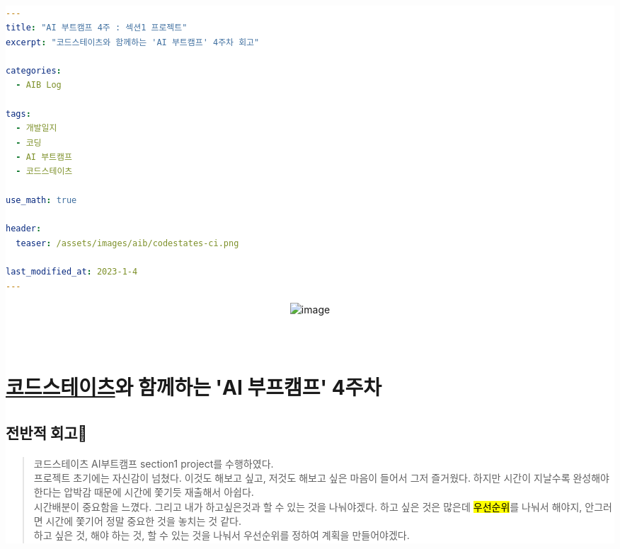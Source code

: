 ```yaml
---
title: "AI 부트캠프 4주 : 섹션1 프로젝트"
excerpt: "코드스테이츠와 함께하는 'AI 부트캠프' 4주차 회고"

categories:
  - AIB Log

tags:
  - 개발일지
  - 코딩
  - AI 부트캠프
  - 코드스테이츠

use_math: true

header:
  teaser: /assets/images/aib/codestates-ci.png

last_modified_at: 2023-1-4
---
```



<div style="text-align : center;">
  <img alt="image" width="60%"
  src="https://lh3.googleusercontent.com/fife/AAbDypA7fvnvrBqJVHgy9hmuZ5V6NM-OB8c_iEGDJJjmBSTKKDFjYp46IwMnC7b3GyJ4dW85S8w5RgMYeKXjuwkZaNJHJbcpqN92u_dls1JAoTbYtYrQEaXbpuWubcOmpRRtFl1BXLKzz2i8QbgCl2SYg2R8rRS_ANN42Pm_NTNFLKyCjeiWZIEYSiCxuFtD3U7NeRuAAEXnYIY77lkxySuF085WfaY4_HYNa3giXZt6Zm1-aM7-5fCnMmOZIn7DZfhjkvm8wLpY_Jxk76VXvH394kViFEZu3Tk9SFI6wwdXZ8mBHeSsXvYar1urTuPlHG2547xEJ-zu0MVQAdgmZh_S8QGLiJ_XhYDjoIc67KGZfHAzUxacPsKo699cBfTitl0IY3T4T_DjiFW6snMJVweB5p5wZv1-M5BsUVT7borfq5ENpdHpPp0R5KyBr5S5N4oQu1DqvY03291sA89q6KyoJCVEKhl1zSsHE3Ubplz6ZrJksM3LdgJNZ9uRd9p-ILn5dKpbSTsTBz09OXSrk8NdYPoaMflAMaNm2VJig9yKMmPdNj4JpnoNIcL60bM2JOC5qeKvkiQkI3EYx4LUY0sQRNPaDJG6xKTedmWbrkuTl60dAJzCogGxdjwf4xN4EdGYt4XC7tDyqap1Fn9nMrZbqwWluWrxWox7T_E_mhWsQrofASqPb9dik_uYJOgqmBO8g5IZFOX2m8_I7i6bgAG9ZJJt5ryVRnyEsoT2UyIuD5kpR2PtnH3ik4Pu4XVum-hscGY0AEA6ZGhlyk9Ol7xf2SYf6s5nw43g7S1lhStrG1Ojb8Ri0k4DZ3RAtt9AFkCxzGbIra1ho3T7srUny3rICne48sJmVvVSnvHTxWC7XkcZo39EEvzLQSwrcrcA9a4OzWA6YRDFfaQfv2Hn1wsKH1_HYaS0G22bJzmcLwXTF_VP4YxATvWBiQcZ1QcIGCEJKRIeRZhQrPOdd7Zz0ovsLKB7JFxvFEFNDkwUABJF81kOGV_xUpBxIx4shKNYQapGd6yNSLeWEN1O7oy5YMTDBq5CaPX68p7kDblVq_6Mi1FXsd9eUGcc85P9KXhlM-3BpS6PBBCtnSe_y3NHYT_cEb8QAs9BMQieKPKHG7_t8g7xWpI3_IVD_WGLJtjEodlGJtzjbbNIa49F6q1ZAQQLlRQI7TLrXAoyh9FKwq33V1nAtksIxdJB4NP4ysMLieZCACIDVtz7gR6uPH76HlTjel0fOsTVlCAhJf-FQqfEBaR5hmr5IsnMedr5TevCLIL2KEdem3SFpOUq8s_Ux2uEKNmMzCzIq5quGmdG3692KVYYum_EsTqrZwmTBlusfOnAZlVmCMNq7jxZC40o6iNrbRuF_tT0f3427_0J8kjev11xzNyDB1Hcd1tCNNDJMQMw9qcP778RxNEqXxKhU6Aj4FS4Izb31M-Z7b4L_lV7Gqh-je1TT31C8iGS237eKustl2uCWGnmdGcyNerwPVe5bKitf1T0SFd4MarowqMXyjn6MOpVMVcDnfcJQyt7=w1920-h780">  
</div> 
 


<br>
<br>

# [코드스테이츠](https://www.codestates.com/)와 함께하는 'AI 부프캠프' 4주차

## 전반적 회고🎈
> 코드스테이츠 AI부트캠프 section1 project를 수행하였다.  
프로젝트 초기에는 자신감이 넘쳤다. 이것도 해보고 싶고, 저것도 해보고 싶은 마음이 들어서 그저 즐거웠다. 하지만 시간이 지날수록 완성해야 한다는 압박감 때문에 시간에 쫓기듯 재출해서 아쉽다.  
시간배분이 중요함을 느꼈다. 그리고 내가 하고싶은것과 할 수 있는 것을 나눠야겠다. 하고 싶은 것은 많은데 <mark>우선순위</mark>를 나눠서 해야지, 안그러면 시간에 쫓기어 정말 중요한 것을 놓치는 것 같다.  
하고 싶은 것, 해야 하는 것, 할 수 있는 것을 나눠서 우선순위를 정하여 계획을 만들어야겠다.
